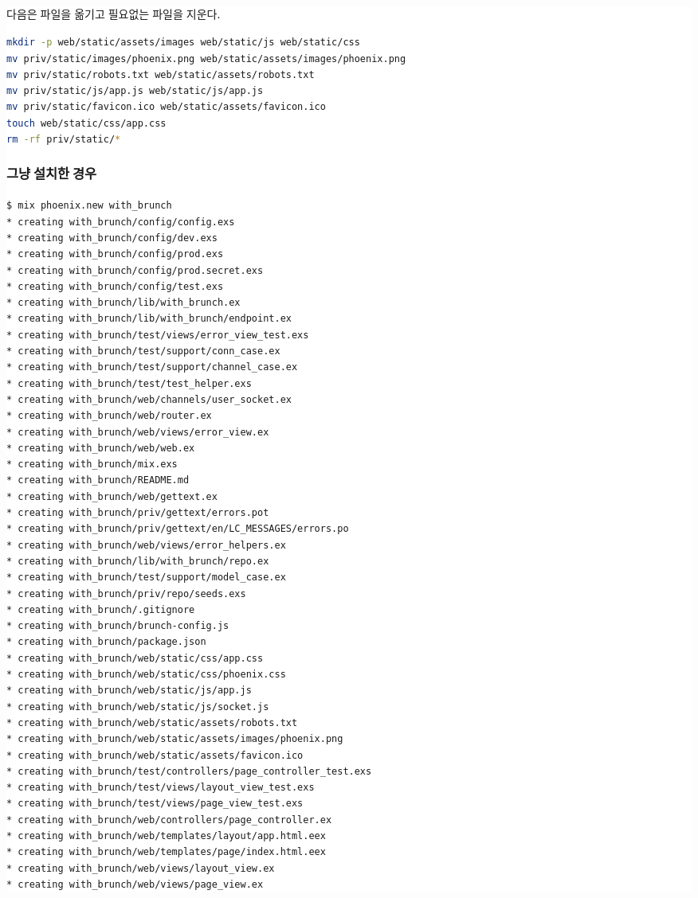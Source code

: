 다음은 파일을 옮기고 필요없는 파일을 지운다.

```bash
mkdir -p web/static/assets/images web/static/js web/static/css
mv priv/static/images/phoenix.png web/static/assets/images/phoenix.png
mv priv/static/robots.txt web/static/assets/robots.txt
mv priv/static/js/app.js web/static/js/app.js
mv priv/static/favicon.ico web/static/assets/favicon.ico
touch web/static/css/app.css
rm -rf priv/static/*
```

### 그냥 설치한 경우

```bash
$ mix phoenix.new with_brunch
* creating with_brunch/config/config.exs
* creating with_brunch/config/dev.exs
* creating with_brunch/config/prod.exs
* creating with_brunch/config/prod.secret.exs
* creating with_brunch/config/test.exs
* creating with_brunch/lib/with_brunch.ex
* creating with_brunch/lib/with_brunch/endpoint.ex
* creating with_brunch/test/views/error_view_test.exs
* creating with_brunch/test/support/conn_case.ex
* creating with_brunch/test/support/channel_case.ex
* creating with_brunch/test/test_helper.exs
* creating with_brunch/web/channels/user_socket.ex
* creating with_brunch/web/router.ex
* creating with_brunch/web/views/error_view.ex
* creating with_brunch/web/web.ex
* creating with_brunch/mix.exs
* creating with_brunch/README.md
* creating with_brunch/web/gettext.ex
* creating with_brunch/priv/gettext/errors.pot
* creating with_brunch/priv/gettext/en/LC_MESSAGES/errors.po
* creating with_brunch/web/views/error_helpers.ex
* creating with_brunch/lib/with_brunch/repo.ex
* creating with_brunch/test/support/model_case.ex
* creating with_brunch/priv/repo/seeds.exs
* creating with_brunch/.gitignore
* creating with_brunch/brunch-config.js
* creating with_brunch/package.json
* creating with_brunch/web/static/css/app.css
* creating with_brunch/web/static/css/phoenix.css
* creating with_brunch/web/static/js/app.js
* creating with_brunch/web/static/js/socket.js
* creating with_brunch/web/static/assets/robots.txt
* creating with_brunch/web/static/assets/images/phoenix.png
* creating with_brunch/web/static/assets/favicon.ico
* creating with_brunch/test/controllers/page_controller_test.exs
* creating with_brunch/test/views/layout_view_test.exs
* creating with_brunch/test/views/page_view_test.exs
* creating with_brunch/web/controllers/page_controller.ex
* creating with_brunch/web/templates/layout/app.html.eex
* creating with_brunch/web/templates/page/index.html.eex
* creating with_brunch/web/views/layout_view.ex
* creating with_brunch/web/views/page_view.ex
```
